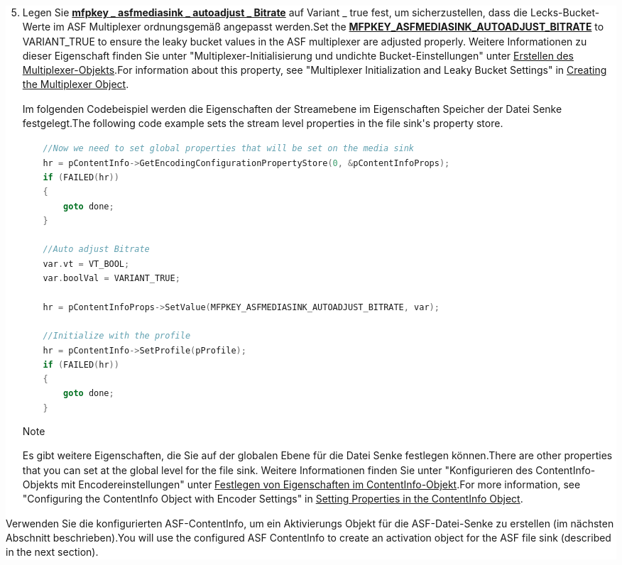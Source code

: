 5.  <span data-ttu-id="aee28-300">Legen Sie [**mfpkey \_ asfmediasink \_ autoadjust \_ Bitrate**](mfpkey-asfmediasink-autoadjust-bitrate-property.md) auf Variant \_ true fest, um sicherzustellen, dass die Lecks-Bucket-Werte im ASF Multiplexer ordnungsgemäß angepasst werden.</span><span class="sxs-lookup"><span data-stu-id="aee28-300">Set the [**MFPKEY\_ASFMEDIASINK\_AUTOADJUST\_BITRATE**](mfpkey-asfmediasink-autoadjust-bitrate-property.md) to VARIANT\_TRUE to ensure the leaky bucket values in the ASF multiplexer are adjusted properly.</span></span> <span data-ttu-id="aee28-301">Weitere Informationen zu dieser Eigenschaft finden Sie unter "Multiplexer-Initialisierung und undichte Bucket-Einstellungen" unter [Erstellen des Multiplexer-Objekts](creating-the-multiplexer-object.md).</span><span class="sxs-lookup"><span data-stu-id="aee28-301">For information about this property, see "Multiplexer Initialization and Leaky Bucket Settings" in [Creating the Multiplexer Object](creating-the-multiplexer-object.md).</span></span>

    <span data-ttu-id="aee28-302">Im folgenden Codebeispiel werden die Eigenschaften der Streamebene im Eigenschaften Speicher der Datei Senke festgelegt.</span><span class="sxs-lookup"><span data-stu-id="aee28-302">The following code example sets the stream level properties in the file sink's property store.</span></span>

    ```C++
        //Now we need to set global properties that will be set on the media sink
        hr = pContentInfo->GetEncodingConfigurationPropertyStore(0, &pContentInfoProps);
        if (FAILED(hr))
        {
            goto done;
        }

        //Auto adjust Bitrate
        var.vt = VT_BOOL;
        var.boolVal = VARIANT_TRUE;

        hr = pContentInfoProps->SetValue(MFPKEY_ASFMEDIASINK_AUTOADJUST_BITRATE, var);
        
        //Initialize with the profile
        hr = pContentInfo->SetProfile(pProfile);
        if (FAILED(hr))
        {
            goto done;
        }
    ```

    

    > [!Note]  
    > <span data-ttu-id="aee28-303">Es gibt weitere Eigenschaften, die Sie auf der globalen Ebene für die Datei Senke festlegen können.</span><span class="sxs-lookup"><span data-stu-id="aee28-303">There are other properties that you can set at the global level for the file sink.</span></span> <span data-ttu-id="aee28-304">Weitere Informationen finden Sie unter "Konfigurieren des ContentInfo-Objekts mit Encodereinstellungen" unter [Festlegen von Eigenschaften im ContentInfo-Objekt](setting-properties-in-the-contentinfo-object.md).</span><span class="sxs-lookup"><span data-stu-id="aee28-304">For more information, see "Configuring the ContentInfo Object with Encoder Settings" in [Setting Properties in the ContentInfo Object](setting-properties-in-the-contentinfo-object.md).</span></span>

     

<span data-ttu-id="aee28-305">Verwenden Sie die konfigurierten ASF-ContentInfo, um ein Aktivierungs Objekt für die ASF-Datei-Senke zu erstellen (im nächsten Abschnitt beschrieben).</span><span class="sxs-lookup"><span data-stu-id="aee28-305">You will use the configured ASF ContentInfo to create an activation object for the ASF file sink (described in the next section).</span></span>
